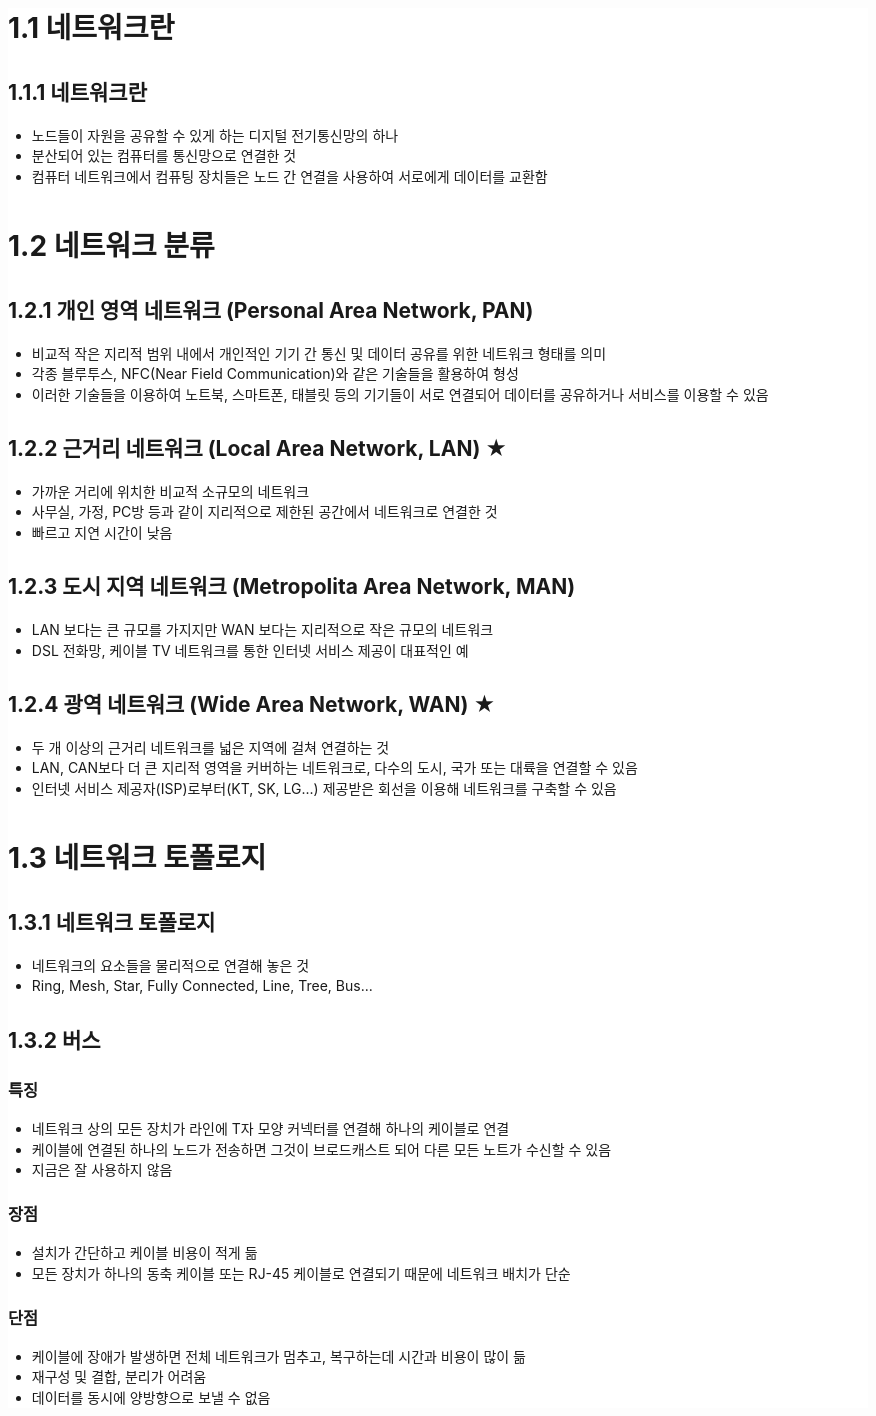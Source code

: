 # 1.1 네트워크란
## 1.1.1 네트워크란
  - 노드들이 자원을 공유할 수 있게 하는 디지털 전기통신망의 하나
  - 분산되어 있는 컴퓨터를 통신망으로 연결한 것
  - 컴퓨터 네트워크에서 컴퓨팅 장치들은 노드 간 연결을 사용하여 서로에게 데이터를 교환함


# 1.2 네트워크 분류

## 1.2.1 개인 영역 네트워크 (Personal Area Network, PAN)
  - 비교적 작은 지리적 범위 내에서 개인적인 기기 간 통신 및 데이터 공유를 위한 네트워크 형태를 의미
  - 각종 블루투스, NFC(Near Field Communication)와 같은 기술들을 활용하여 형성
  - 이러한 기술들을 이용하여 노트북, 스마트폰, 태블릿 등의 기기들이 서로 연결되어 데이터를 공유하거나 서비스를 이용할 수 있음

## 1.2.2 근거리 네트워크 (Local Area Network, LAN) ★
  - 가까운 거리에 위치한 비교적 소규모의 네트워크
  - 사무실, 가정, PC방 등과 같이 지리적으로 제한된 공간에서 네트워크로 연결한 것
  - 빠르고 지연 시간이 낮음

## 1.2.3 도시 지역 네트워크 (Metropolita Area Network, MAN)
  - LAN 보다는 큰 규모를 가지지만 WAN 보다는 지리적으로 작은 규모의 네트워크
  - DSL 전화망, 케이블 TV 네트워크를 통한 인터넷 서비스 제공이 대표적인 예
  
## 1.2.4 광역 네트워크 (Wide Area Network, WAN) ★
  - 두 개 이상의 근거리 네트워크를 넓은 지역에 걸쳐 연결하는 것
  - LAN, CAN보다 더 큰 지리적 영역을 커버하는 네트워크로, 다수의 도시, 국가 또는 대륙을 연결할 수 있음
  - 인터넷 서비스 제공자(ISP)로부터(KT, SK, LG...) 제공받은 회선을 이용해 네트워크를 구축할 수 있음
  

# 1.3 네트워크 토폴로지

## 1.3.1 네트워크 토폴로지
  - 네트워크의 요소들을 물리적으로 연결해 놓은 것
  - Ring, Mesh, Star, Fully Connected, Line, Tree, Bus...

## 1.3.2 버스
  ### 특징
  - 네트워크 상의 모든 장치가 라인에 T자 모양 커넥터를 연결해 하나의 케이블로 연결
  - 케이블에 연결된 하나의 노드가 전송하면 그것이 브로드캐스트 되어 다른 모든 노트가 수신할 수 있음
  - 지금은 잘 사용하지 않음
  ### 장점
  - 설치가 간단하고 케이블 비용이 적게 듦
  - 모든 장치가 하나의 동축 케이블 또는 RJ-45 케이블로 연결되기 때문에 네트워크 배치가 단순
  ### 단점
  - 케이블에 장애가 발생하면 전체 네트워크가 멈추고, 복구하는데 시간과 비용이 많이 듦
  - 재구성 및 결합, 분리가 어려움
  - 데이터를 동시에 양방향으로 보낼 수 없음
